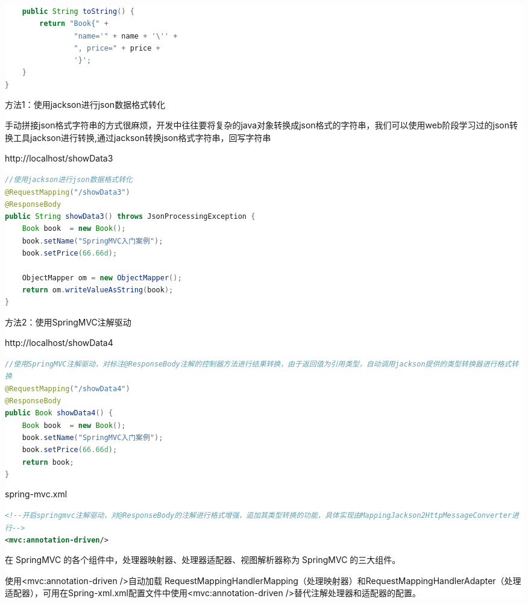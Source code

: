 ```java
    public String toString() {
        return "Book{" +
                "name='" + name + '\'' +
                ", price=" + price +
                '}';
    }
}
```

方法1：使用jackson进行json数据格式转化

手动拼接json格式字符串的方式很麻烦，开发中往往要将复杂的java对象转换成json格式的字符串，我们可以使用web阶段学习过的json转换工具jackson进行转换,通过jackson转换json格式字符串，回写字符串

http://localhost/showData3

```java
//使用jackson进行json数据格式转化
@RequestMapping("/showData3")
@ResponseBody
public String showData3() throws JsonProcessingException {
    Book book  = new Book();
    book.setName("SpringMVC入门案例");
    book.setPrice(66.66d);

    ObjectMapper om = new ObjectMapper();
    return om.writeValueAsString(book);
}
```

方法2：使用SpringMVC注解驱动

http://localhost/showData4

```java
//使用SpringMVC注解驱动，对标注@ResponseBody注解的控制器方法进行结果转换，由于返回值为引用类型，自动调用jackson提供的类型转换器进行格式转换
@RequestMapping("/showData4")
@ResponseBody
public Book showData4() {
    Book book  = new Book();
    book.setName("SpringMVC入门案例");
    book.setPrice(66.66d);
    return book;
}
```

spring-mvc.xml

```xml
<!--开启springmvc注解驱动，对@ResponseBody的注解进行格式增强，追加其类型转换的功能，具体实现由MappingJackson2HttpMessageConverter进行-->
<mvc:annotation-driven/>
```

在 SpringMVC 的各个组件中，处理器映射器、处理器适配器、视图解析器称为 SpringMVC 的三大组件。

使用<mvc:annotation-driven />自动加载 RequestMappingHandlerMapping（处理映射器）和RequestMappingHandlerAdapter（处理适配器），可用在Spring-xml.xml配置文件中使用<mvc:annotation-driven />替代注解处理器和适配器的配置。
